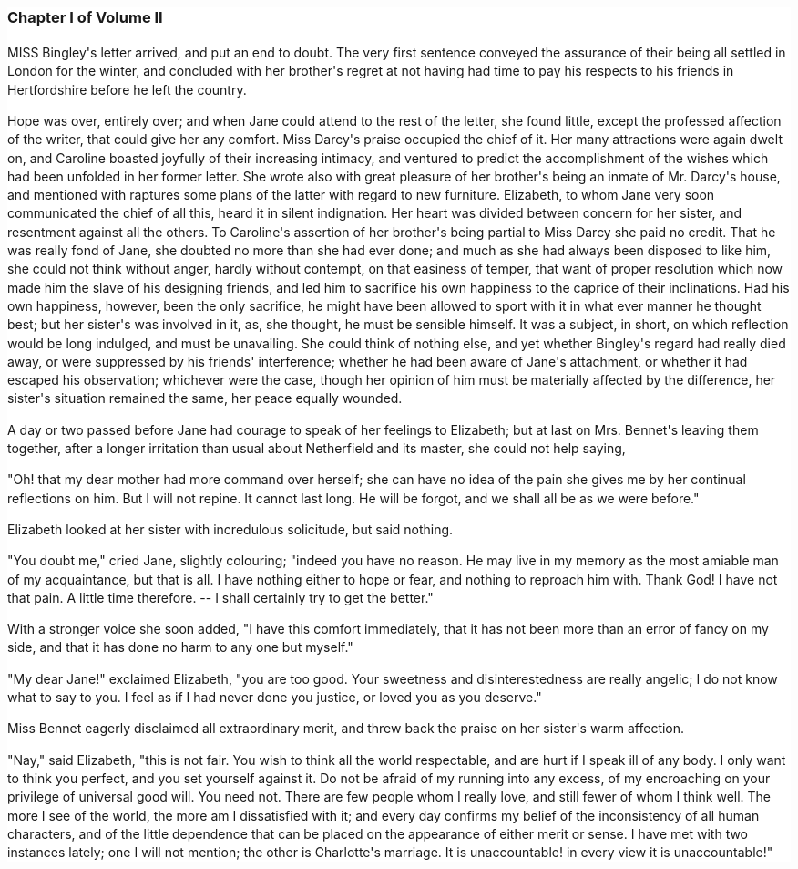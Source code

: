 ### Chapter I of Volume II

 MISS Bingley's letter arrived, and put an end to doubt. The very first sentence conveyed the assurance of their being all settled in London for the winter, and concluded with her brother's regret at not having had time to pay his respects to his friends in Hertfordshire before he left the country.

Hope was over, entirely over; and when Jane could attend to the rest of the letter, she found little, except the professed affection of the writer, that could give her any comfort. Miss Darcy's praise occupied the chief of it. Her many attractions were again dwelt on, and Caroline boasted joyfully of their increasing intimacy, and ventured to predict the accomplishment of the wishes which had been unfolded in her former letter. She wrote also with great pleasure of her brother's being an inmate of Mr. Darcy's house, and mentioned with raptures some plans of the latter with regard to new furniture. Elizabeth, to whom Jane very soon communicated the chief of all this, heard it in silent indignation. Her heart was divided between concern for her sister, and resentment against all the others. To Caroline's assertion of her brother's being partial to Miss Darcy she paid no credit. That he was really fond of Jane, she doubted no more than she had ever done; and much as she had always been disposed to like him, she could not think without anger, hardly without contempt, on that easiness of temper, that want of proper resolution which now made him the slave of his designing friends, and led him to sacrifice his own happiness to the caprice of their inclinations. Had his own happiness, however, been the only sacrifice, he might have been allowed to sport with it in what ever manner he thought best; but her sister's was involved in it, as, she thought, he must be sensible himself. It was a subject, in short, on which reflection would be long indulged, and must be unavailing. She could think of nothing else, and yet whether Bingley's regard had really died away, or were suppressed by his friends' interference; whether he had been aware of Jane's attachment, or whether it had escaped his observation; whichever were the case, though her opinion of him must be materially affected by the difference, her sister's situation remained the same, her peace equally wounded.

A day or two passed before Jane had courage to speak of her feelings to Elizabeth; but at last on Mrs. Bennet's leaving them together, after a longer irritation than usual about Netherfield and its master, she could not help saying,

"Oh! that my dear mother had more command over herself; she can have no idea of the pain she gives me by her continual reflections on him. But I will not repine. It cannot last long. He will be forgot, and we shall all be as we were before."

Elizabeth looked at her sister with incredulous solicitude, but said nothing.

"You doubt me," cried Jane, slightly colouring; "indeed you have no reason. He may live in my memory as the most amiable man of my acquaintance, but that is all. I have nothing either to hope or fear, and nothing to reproach him with. Thank God! I have not that pain. A little time therefore. -- I shall certainly try to get the better."

With a stronger voice she soon added, "I have this comfort immediately, that it has not been more than an error of fancy on my side, and that it has done no harm to any one but myself."

"My dear Jane!" exclaimed Elizabeth, "you are too good. Your sweetness and disinterestedness are really angelic; I do not know what to say to you. I feel as if I had never done you justice, or loved you as you deserve."

Miss Bennet eagerly disclaimed all extraordinary merit, and threw back the praise on her sister's warm affection.

"Nay," said Elizabeth, "this is not fair. You wish to think all the world respectable, and are hurt if I speak ill of any body. I only want to think you perfect, and you set yourself against it. Do not be afraid of my running into any excess, of my encroaching on your privilege of universal good will. You need not. There are few people whom I really love, and still fewer of whom I think well. The more I see of the world, the more am I dissatisfied with it; and every day confirms my belief of the inconsistency of all human characters, and of the little dependence that can be placed on the appearance of either merit or sense. I have met with two instances lately; one I will not mention; the other is Charlotte's marriage. It is unaccountable! in every view it is unaccountable!"
